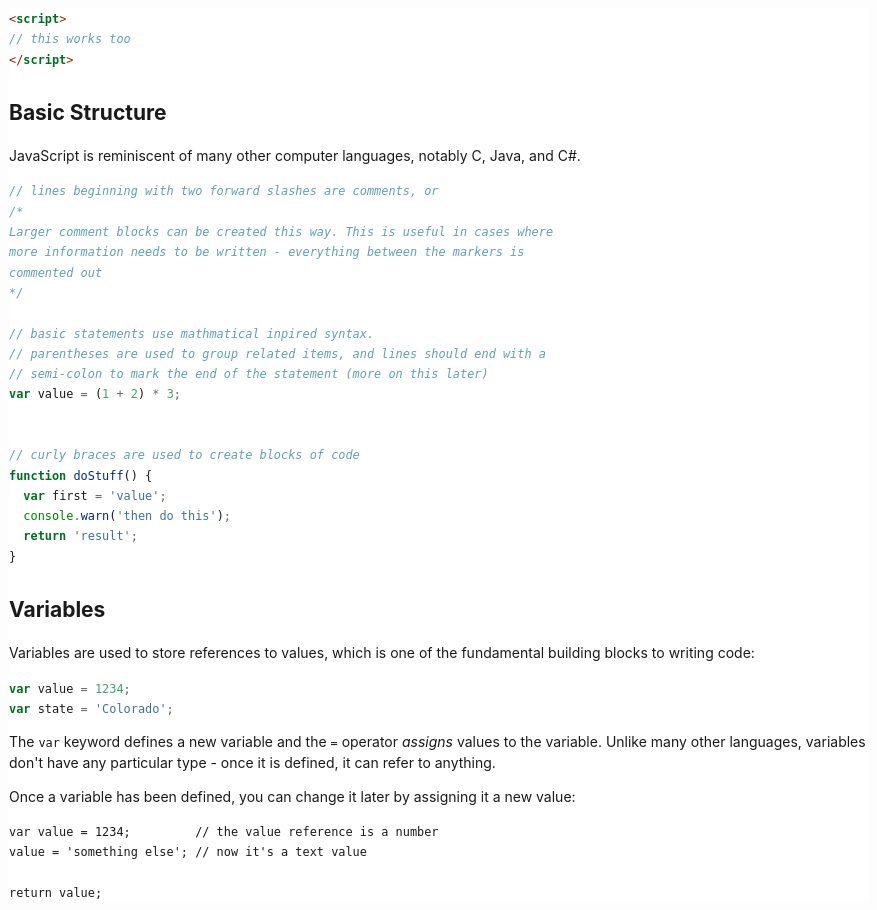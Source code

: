 ```html
<script>
// this works too
</script>
```

## Basic Structure

JavaScript is reminiscent of many other computer languages, notably C, Java,
and C#.

```javascript
// lines beginning with two forward slashes are comments, or
/*
Larger comment blocks can be created this way. This is useful in cases where
more information needs to be written - everything between the markers is
commented out
*/

// basic statements use mathmatical inpired syntax.
// parentheses are used to group related items, and lines should end with a
// semi-colon to mark the end of the statement (more on this later)
var value = (1 + 2) * 3;


// curly braces are used to create blocks of code
function doStuff() {
  var first = 'value';
  console.warn('then do this');
  return 'result';
}
```

## Variables

Variables are used to store references to values, which is one of the
fundamental building blocks to writing code:

```javascript
var value = 1234;
var state = 'Colorado';
```

The `var` keyword defines a new variable and the `=` operator *assigns* values
to the variable. Unlike many other languages, variables don't have any
particular type - once it is defined, it can refer to anything.

Once a variable has been defined, you can change it later by assigning it a
new value:

```javascript.interactive
var value = 1234;         // the value reference is a number
value = 'something else'; // now it's a text value

return value;
```

